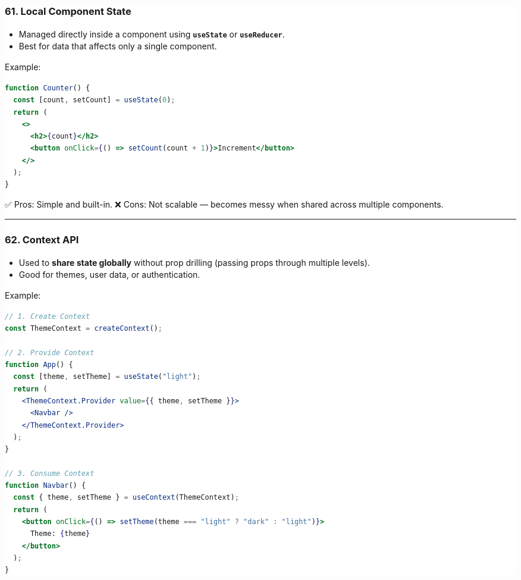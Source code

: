 ### **61. Local Component State**

- Managed directly inside a component using **`useState`** or **`useReducer`**.
- Best for data that affects only a single component.

Example:

```jsx
function Counter() {
  const [count, setCount] = useState(0);
  return (
    <>
      <h2>{count}</h2>
      <button onClick={() => setCount(count + 1)}>Increment</button>
    </>
  );
}
```

✅ Pros: Simple and built-in.
❌ Cons: Not scalable — becomes messy when shared across multiple components.

---

### **62. Context API**

- Used to **share state globally** without prop drilling (passing props through multiple levels).
- Good for themes, user data, or authentication.

Example:

```jsx
// 1. Create Context
const ThemeContext = createContext();

// 2. Provide Context
function App() {
  const [theme, setTheme] = useState("light");
  return (
    <ThemeContext.Provider value={{ theme, setTheme }}>
      <Navbar />
    </ThemeContext.Provider>
  );
}

// 3. Consume Context
function Navbar() {
  const { theme, setTheme } = useContext(ThemeContext);
  return (
    <button onClick={() => setTheme(theme === "light" ? "dark" : "light")}>
      Theme: {theme}
    </button>
  );
}
```
